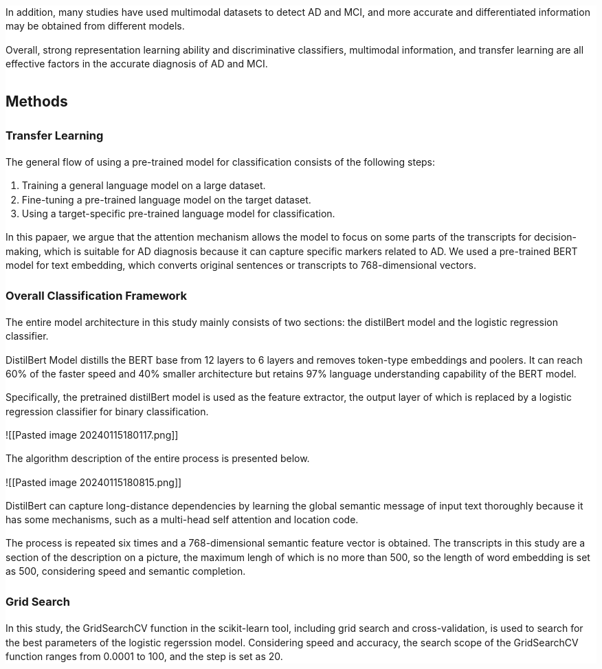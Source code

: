 In addition, many studies have used multimodal datasets to detect AD and MCI, and more accurate and differentiated information may be obtained from different models.

Overall, strong representation learning ability and discriminative classifiers, multimodal information, and transfer learning are all effective factors in the accurate diagnosis of AD and MCI.

## Methods

### Transfer Learning

The general flow of using a pre-trained model for classification consists of the following steps:

1. Training a general language model on a large dataset.
2. Fine-tuning a pre-trained language model on the target dataset.
3. Using a target-specific pre-trained language model for classification.

In this papaer, we argue that the attention mechanism allows the model to focus on some parts of the transcripts for decision-making, which is suitable for AD diagnosis because it can capture specific markers related to AD. We used a pre-trained BERT model for text embedding, which converts original sentences or transcripts  to 768-dimensional vectors.

### Overall Classification Framework

The entire model architecture in this study mainly consists of two sections: the distilBert model and the logistic regression classifier.

DistilBert Model distills the BERT base from 12 layers to 6 layers and removes token-type embeddings and poolers. It can reach 60% of the faster speed and 40% smaller architecture but retains 97% language understanding capability of the BERT model. 

Specifically, the pretrained distilBert model is used as the feature extractor, the output layer of which is replaced by a logistic regression classifier for binary classification.

![[Pasted image 20240115180117.png]]

The algorithm description of the entire process is presented below.

![[Pasted image 20240115180815.png]]

DistilBert can capture long-distance dependencies by learning the global semantic message of input text thoroughly because it has some mechanisms, such as a multi-head self attention and location code.

The process is repeated six times and a 768-dimensional semantic feature vector is obtained. The transcripts in this study are a section of the description on a picture, the maximum lengh of which is no more than 500, so the length of word embedding is set as 500, considering speed and semantic completion.

### Grid Search 

In this study, the GridSearchCV function in the scikit-learn tool, including grid search and cross-validation, is used to search for the best parameters of the logistic regerssion model. Considering speed and accuracy, the search scope of the GridSearchCV function ranges from 0.0001 to 100, and the step is set as 20.
